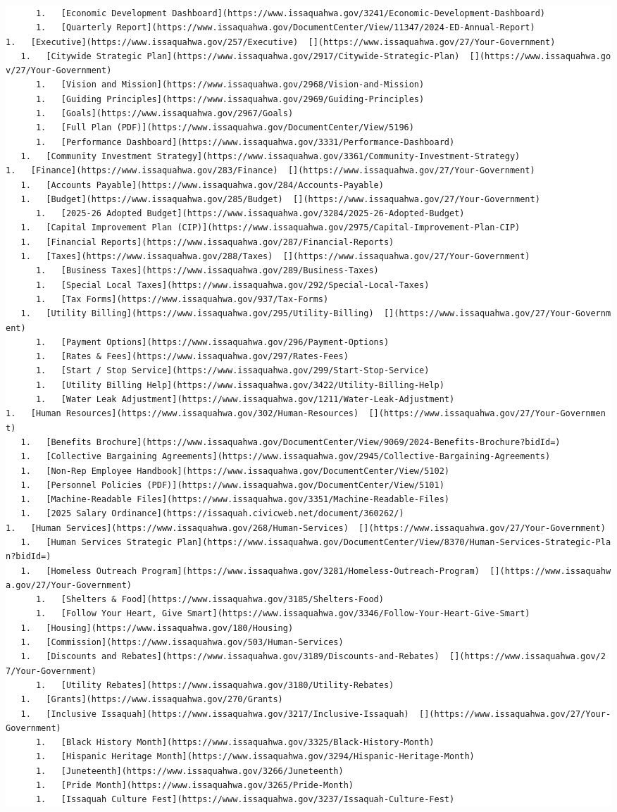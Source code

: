           1.   [Economic Development Dashboard](https://www.issaquahwa.gov/3241/Economic-Development-Dashboard)  
          1.   [Quarterly Report](https://www.issaquahwa.gov/DocumentCenter/View/11347/2024-ED-Annual-Report)  
    1.   [Executive](https://www.issaquahwa.gov/257/Executive)  [](https://www.issaquahwa.gov/27/Your-Government)  
       1.   [Citywide Strategic Plan](https://www.issaquahwa.gov/2917/Citywide-Strategic-Plan)  [](https://www.issaquahwa.gov/27/Your-Government)  
          1.   [Vision and Mission](https://www.issaquahwa.gov/2968/Vision-and-Mission)  
          1.   [Guiding Principles](https://www.issaquahwa.gov/2969/Guiding-Principles)  
          1.   [Goals](https://www.issaquahwa.gov/2967/Goals)  
          1.   [Full Plan (PDF)](https://www.issaquahwa.gov/DocumentCenter/View/5196)  
          1.   [Performance Dashboard](https://www.issaquahwa.gov/3331/Performance-Dashboard)  
       1.   [Community Investment Strategy](https://www.issaquahwa.gov/3361/Community-Investment-Strategy)  
    1.   [Finance](https://www.issaquahwa.gov/283/Finance)  [](https://www.issaquahwa.gov/27/Your-Government)  
       1.   [Accounts Payable](https://www.issaquahwa.gov/284/Accounts-Payable)  
       1.   [Budget](https://www.issaquahwa.gov/285/Budget)  [](https://www.issaquahwa.gov/27/Your-Government)  
          1.   [2025-26 Adopted Budget](https://www.issaquahwa.gov/3284/2025-26-Adopted-Budget)  
       1.   [Capital Improvement Plan (CIP)](https://www.issaquahwa.gov/2975/Capital-Improvement-Plan-CIP)  
       1.   [Financial Reports](https://www.issaquahwa.gov/287/Financial-Reports)  
       1.   [Taxes](https://www.issaquahwa.gov/288/Taxes)  [](https://www.issaquahwa.gov/27/Your-Government)  
          1.   [Business Taxes](https://www.issaquahwa.gov/289/Business-Taxes)  
          1.   [Special Local Taxes](https://www.issaquahwa.gov/292/Special-Local-Taxes)  
          1.   [Tax Forms](https://www.issaquahwa.gov/937/Tax-Forms)  
       1.   [Utility Billing](https://www.issaquahwa.gov/295/Utility-Billing)  [](https://www.issaquahwa.gov/27/Your-Government)  
          1.   [Payment Options](https://www.issaquahwa.gov/296/Payment-Options)  
          1.   [Rates & Fees](https://www.issaquahwa.gov/297/Rates-Fees)  
          1.   [Start / Stop Service](https://www.issaquahwa.gov/299/Start-Stop-Service)  
          1.   [Utility Billing Help](https://www.issaquahwa.gov/3422/Utility-Billing-Help)  
          1.   [Water Leak Adjustment](https://www.issaquahwa.gov/1211/Water-Leak-Adjustment)  
    1.   [Human Resources](https://www.issaquahwa.gov/302/Human-Resources)  [](https://www.issaquahwa.gov/27/Your-Government)  
       1.   [Benefits Brochure](https://www.issaquahwa.gov/DocumentCenter/View/9069/2024-Benefits-Brochure?bidId=)  
       1.   [Collective Bargaining Agreements](https://www.issaquahwa.gov/2945/Collective-Bargaining-Agreements)  
       1.   [Non-Rep Employee Handbook](https://www.issaquahwa.gov/DocumentCenter/View/5102)  
       1.   [Personnel Policies (PDF)](https://www.issaquahwa.gov/DocumentCenter/View/5101)  
       1.   [Machine-Readable Files](https://www.issaquahwa.gov/3351/Machine-Readable-Files)  
       1.   [2025 Salary Ordinance](https://issaquah.civicweb.net/document/360262/)  
    1.   [Human Services](https://www.issaquahwa.gov/268/Human-Services)  [](https://www.issaquahwa.gov/27/Your-Government)  
       1.   [Human Services Strategic Plan](https://www.issaquahwa.gov/DocumentCenter/View/8370/Human-Services-Strategic-Plan?bidId=)  
       1.   [Homeless Outreach Program](https://www.issaquahwa.gov/3281/Homeless-Outreach-Program)  [](https://www.issaquahwa.gov/27/Your-Government)  
          1.   [Shelters & Food](https://www.issaquahwa.gov/3185/Shelters-Food)  
          1.   [Follow Your Heart, Give Smart](https://www.issaquahwa.gov/3346/Follow-Your-Heart-Give-Smart)  
       1.   [Housing](https://www.issaquahwa.gov/180/Housing)  
       1.   [Commission](https://www.issaquahwa.gov/503/Human-Services)  
       1.   [Discounts and Rebates](https://www.issaquahwa.gov/3189/Discounts-and-Rebates)  [](https://www.issaquahwa.gov/27/Your-Government)  
          1.   [Utility Rebates](https://www.issaquahwa.gov/3180/Utility-Rebates)  
       1.   [Grants](https://www.issaquahwa.gov/270/Grants)  
       1.   [Inclusive Issaquah](https://www.issaquahwa.gov/3217/Inclusive-Issaquah)  [](https://www.issaquahwa.gov/27/Your-Government)  
          1.   [Black History Month](https://www.issaquahwa.gov/3325/Black-History-Month)  
          1.   [Hispanic Heritage Month](https://www.issaquahwa.gov/3294/Hispanic-Heritage-Month)  
          1.   [Juneteenth](https://www.issaquahwa.gov/3266/Juneteenth)  
          1.   [Pride Month](https://www.issaquahwa.gov/3265/Pride-Month)  
          1.   [Issaquah Culture Fest](https://www.issaquahwa.gov/3237/Issaquah-Culture-Fest)  